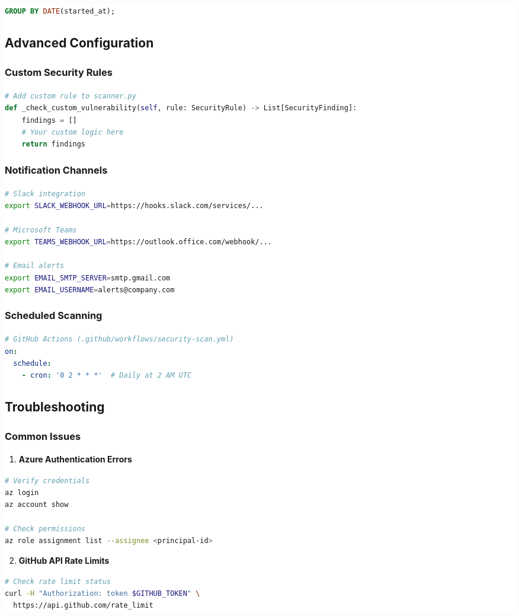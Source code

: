 ```sql
GROUP BY DATE(started_at);
```

## Advanced Configuration

### Custom Security Rules
```python
# Add custom rule to scanner.py
def _check_custom_vulnerability(self, rule: SecurityRule) -> List[SecurityFinding]:
    findings = []
    # Your custom logic here
    return findings
```

### Notification Channels
```bash
# Slack integration
export SLACK_WEBHOOK_URL=https://hooks.slack.com/services/...

# Microsoft Teams
export TEAMS_WEBHOOK_URL=https://outlook.office.com/webhook/...

# Email alerts
export EMAIL_SMTP_SERVER=smtp.gmail.com
export EMAIL_USERNAME=alerts@company.com
```

### Scheduled Scanning
```yaml
# GitHub Actions (.github/workflows/security-scan.yml)
on:
  schedule:
    - cron: '0 2 * * *'  # Daily at 2 AM UTC
```

## Troubleshooting

### Common Issues

1. **Azure Authentication Errors**
```bash
# Verify credentials
az login
az account show

# Check permissions
az role assignment list --assignee <principal-id>
```

2. **GitHub API Rate Limits**
```bash
# Check rate limit status
curl -H "Authorization: token $GITHUB_TOKEN" \
  https://api.github.com/rate_limit
```
